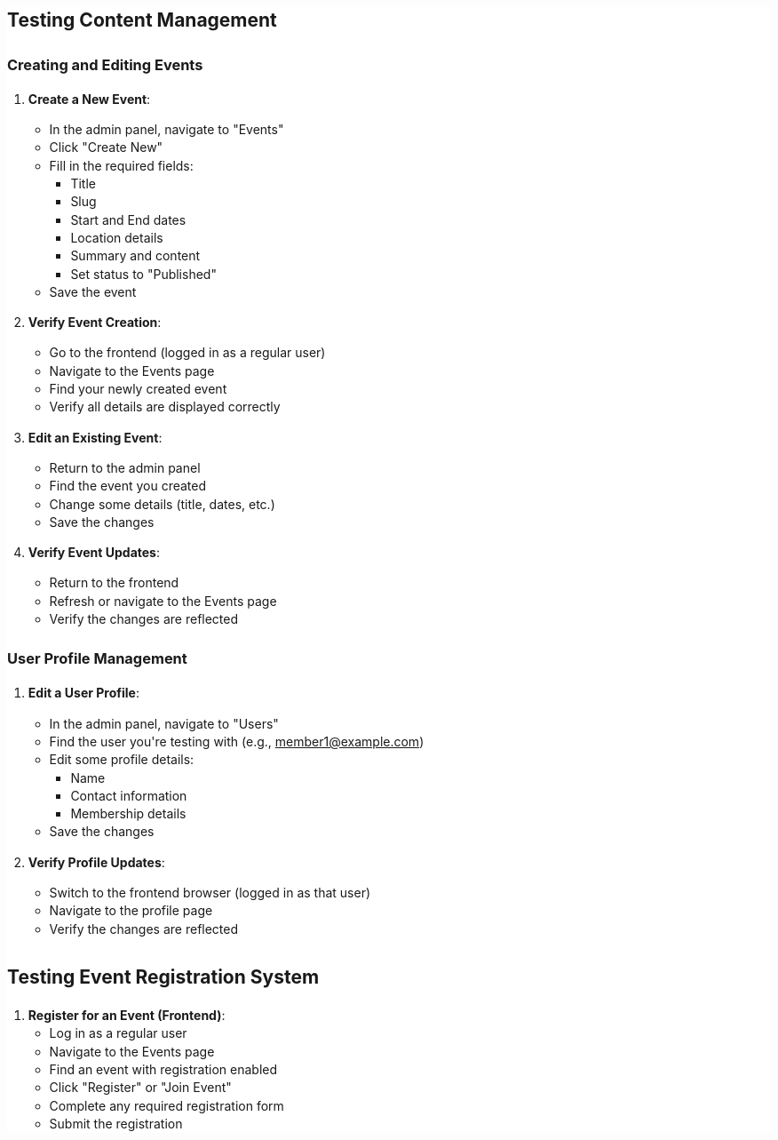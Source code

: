## Testing Content Management

### Creating and Editing Events

1. **Create a New Event**:
   - In the admin panel, navigate to "Events"
   - Click "Create New"
   - Fill in the required fields:
     - Title
     - Slug
     - Start and End dates
     - Location details
     - Summary and content
     - Set status to "Published"
   - Save the event

2. **Verify Event Creation**:
   - Go to the frontend (logged in as a regular user)
   - Navigate to the Events page
   - Find your newly created event
   - Verify all details are displayed correctly

3. **Edit an Existing Event**:
   - Return to the admin panel
   - Find the event you created
   - Change some details (title, dates, etc.)
   - Save the changes

4. **Verify Event Updates**:
   - Return to the frontend
   - Refresh or navigate to the Events page
   - Verify the changes are reflected

### User Profile Management

1. **Edit a User Profile**:
   - In the admin panel, navigate to "Users"
   - Find the user you're testing with (e.g., member1@example.com)
   - Edit some profile details:
     - Name
     - Contact information
     - Membership details
   - Save the changes

2. **Verify Profile Updates**:
   - Switch to the frontend browser (logged in as that user)
   - Navigate to the profile page
   - Verify the changes are reflected

## Testing Event Registration System

1. **Register for an Event (Frontend)**:
   - Log in as a regular user
   - Navigate to the Events page
   - Find an event with registration enabled
   - Click "Register" or "Join Event"
   - Complete any required registration form
   - Submit the registration
